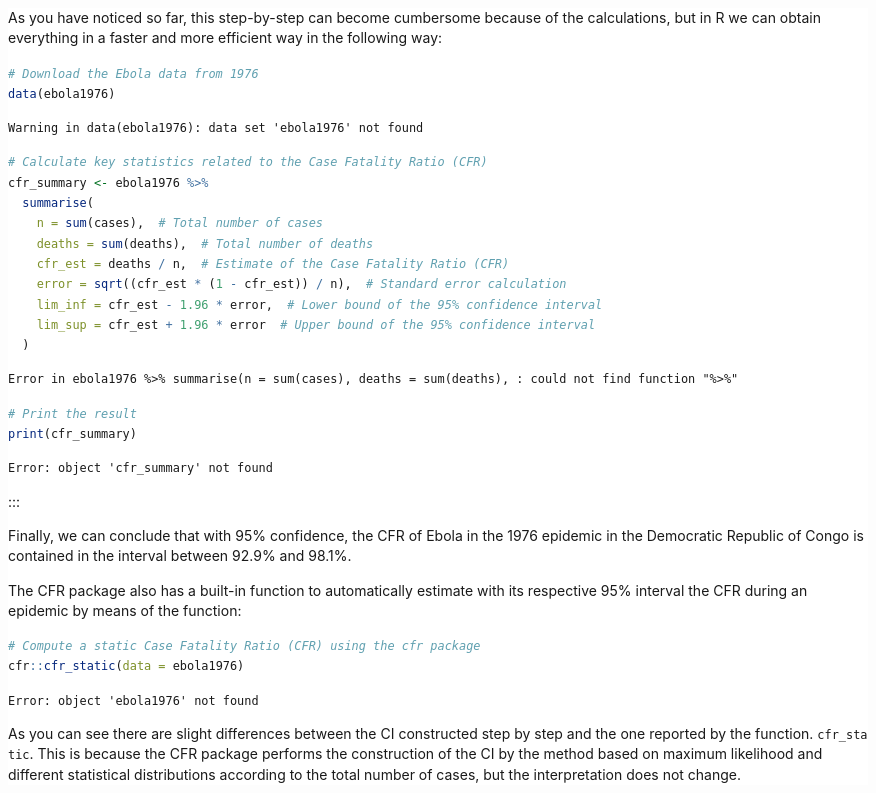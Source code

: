 
As you have noticed so far, this step-by-step can become cumbersome because of the calculations, but in R we can obtain everything in a faster and more efficient way in the following way:


``` r
# Download the Ebola data from 1976
data(ebola1976)  
```

``` warning
Warning in data(ebola1976): data set 'ebola1976' not found
```

``` r
# Calculate key statistics related to the Case Fatality Ratio (CFR)
cfr_summary <- ebola1976 %>%  
  summarise(  
    n = sum(cases),  # Total number of cases  
    deaths = sum(deaths),  # Total number of deaths  
    cfr_est = deaths / n,  # Estimate of the Case Fatality Ratio (CFR)  
    error = sqrt((cfr_est * (1 - cfr_est)) / n),  # Standard error calculation  
    lim_inf = cfr_est - 1.96 * error,  # Lower bound of the 95% confidence interval  
    lim_sup = cfr_est + 1.96 * error  # Upper bound of the 95% confidence interval  
  )  
```

``` error
Error in ebola1976 %>% summarise(n = sum(cases), deaths = sum(deaths), : could not find function "%>%"
```

``` r
# Print the result
print(cfr_summary)
```

``` error
Error: object 'cfr_summary' not found
```

:::

Finally, we can conclude that with 95% confidence, the CFR of Ebola in the 1976 epidemic in the Democratic Republic of Congo is contained in the interval between 92.9% and 98.1%.

The CFR package also has a built-in function to automatically estimate with its respective 95% interval the CFR during an epidemic by means of the function:


``` r
# Compute a static Case Fatality Ratio (CFR) using the cfr package
cfr::cfr_static(data = ebola1976)  
```

``` error
Error: object 'ebola1976' not found
```

As you can see there are slight differences between the CI constructed step by step and the one reported by the function. `cfr_static`.
This is because the CFR package performs the construction of the CI by the method based on maximum likelihood and different statistical distributions according to the total number of cases, but the interpretation does not change.

